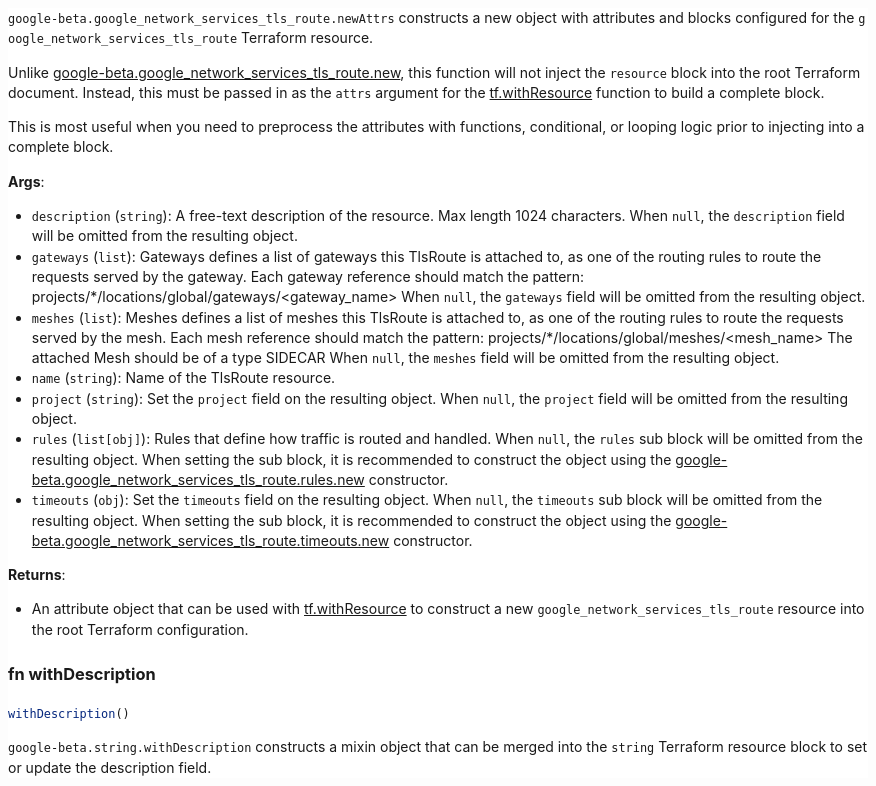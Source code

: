 
`google-beta.google_network_services_tls_route.newAttrs` constructs a new object with attributes and blocks configured for the `google_network_services_tls_route`
Terraform resource.

Unlike [google-beta.google_network_services_tls_route.new](#fn-new), this function will not inject the `resource`
block into the root Terraform document. Instead, this must be passed in as the `attrs` argument for the
[tf.withResource](https://github.com/tf-libsonnet/core/tree/main/docs#fn-withresource) function to build a complete block.

This is most useful when you need to preprocess the attributes with functions, conditional, or looping logic prior to
injecting into a complete block.

**Args**:
  - `description` (`string`): A free-text description of the resource. Max length 1024 characters. When `null`, the `description` field will be omitted from the resulting object.
  - `gateways` (`list`): Gateways defines a list of gateways this TlsRoute is attached to, as one of the routing rules to route the requests served by the gateway.
Each gateway reference should match the pattern: projects/*/locations/global/gateways/&lt;gateway_name&gt; When `null`, the `gateways` field will be omitted from the resulting object.
  - `meshes` (`list`): Meshes defines a list of meshes this TlsRoute is attached to, as one of the routing rules to route the requests served by the mesh.
Each mesh reference should match the pattern: projects/*/locations/global/meshes/&lt;mesh_name&gt;
The attached Mesh should be of a type SIDECAR When `null`, the `meshes` field will be omitted from the resulting object.
  - `name` (`string`): Name of the TlsRoute resource.
  - `project` (`string`): Set the `project` field on the resulting object. When `null`, the `project` field will be omitted from the resulting object.
  - `rules` (`list[obj]`): Rules that define how traffic is routed and handled. When `null`, the `rules` sub block will be omitted from the resulting object. When setting the sub block, it is recommended to construct the object using the [google-beta.google_network_services_tls_route.rules.new](#fn-rulesnew) constructor.
  - `timeouts` (`obj`): Set the `timeouts` field on the resulting object. When `null`, the `timeouts` sub block will be omitted from the resulting object. When setting the sub block, it is recommended to construct the object using the [google-beta.google_network_services_tls_route.timeouts.new](#fn-timeoutsnew) constructor.

**Returns**:
  - An attribute object that can be used with [tf.withResource](https://github.com/tf-libsonnet/core/tree/main/docs#fn-withresource) to construct a new `google_network_services_tls_route` resource into the root Terraform configuration.


### fn withDescription

```ts
withDescription()
```

`google-beta.string.withDescription` constructs a mixin object that can be merged into the `string`
Terraform resource block to set or update the description field.

